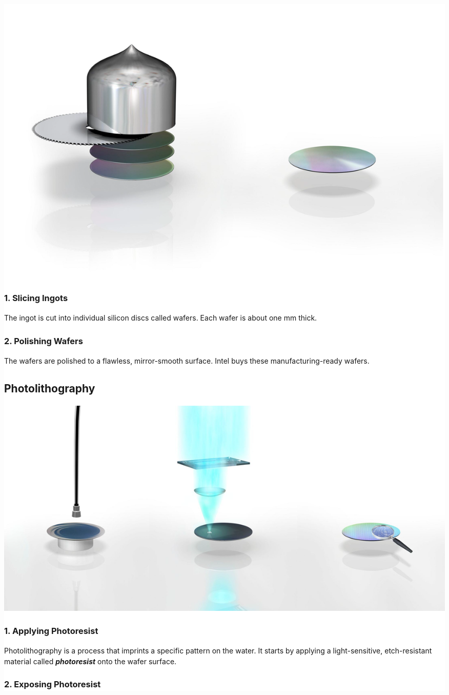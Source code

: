 ![Ingot to Wafer](images/ingot-to-wafer.png)
   ### 1. Slicing Ingots
   The ingot is cut into individual silicon discs called wafers. Each wafer is about one mm thick.
   ### 2. Polishing Wafers
   The wafers are polished to a flawless, mirror-smooth surface. Intel buys these manufacturing-ready wafers.
## Photolithography
![Photolithography](images/photolithography.png)
  ### 1. Applying Photoresist
  Photolithography is a process that imprints a specific pattern on the water. It starts by applying a light-sensitive, etch-resistant material called ***photoresist*** onto the wafer surface.
  ### 2. Exposing Photoresist